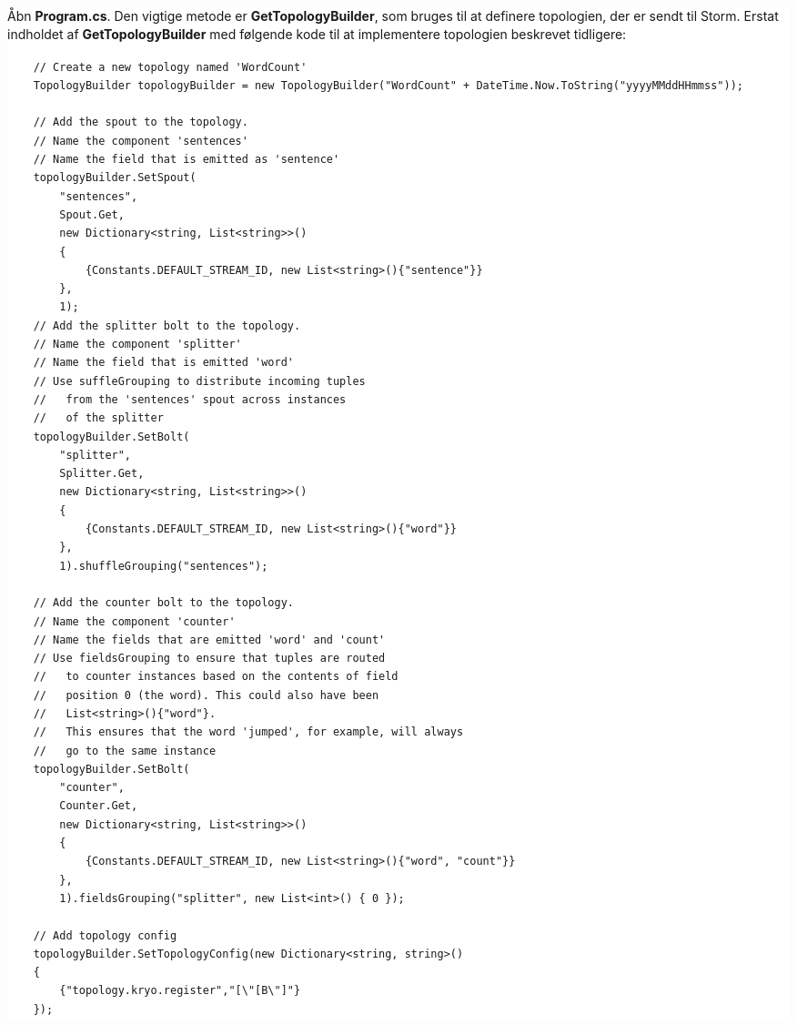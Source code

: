 Åbn **Program.cs**. Den vigtige metode er **GetTopologyBuilder**, som bruges til at definere topologien, der er sendt til Storm. Erstat indholdet af **GetTopologyBuilder** med følgende kode til at implementere topologien beskrevet tidligere:

        // Create a new topology named 'WordCount'
        TopologyBuilder topologyBuilder = new TopologyBuilder("WordCount" + DateTime.Now.ToString("yyyyMMddHHmmss"));

        // Add the spout to the topology.
        // Name the component 'sentences'
        // Name the field that is emitted as 'sentence'
        topologyBuilder.SetSpout(
            "sentences",
            Spout.Get,
            new Dictionary<string, List<string>>()
            {
                {Constants.DEFAULT_STREAM_ID, new List<string>(){"sentence"}}
            },
            1);
        // Add the splitter bolt to the topology.
        // Name the component 'splitter'
        // Name the field that is emitted 'word'
        // Use suffleGrouping to distribute incoming tuples
        //   from the 'sentences' spout across instances
        //   of the splitter
        topologyBuilder.SetBolt(
            "splitter",
            Splitter.Get,
            new Dictionary<string, List<string>>()
            {
                {Constants.DEFAULT_STREAM_ID, new List<string>(){"word"}}
            },
            1).shuffleGrouping("sentences");

        // Add the counter bolt to the topology.
        // Name the component 'counter'
        // Name the fields that are emitted 'word' and 'count'
        // Use fieldsGrouping to ensure that tuples are routed
        //   to counter instances based on the contents of field
        //   position 0 (the word). This could also have been
        //   List<string>(){"word"}.
        //   This ensures that the word 'jumped', for example, will always
        //   go to the same instance
        topologyBuilder.SetBolt(
            "counter",
            Counter.Get,
            new Dictionary<string, List<string>>()
            {
                {Constants.DEFAULT_STREAM_ID, new List<string>(){"word", "count"}}
            },
            1).fieldsGrouping("splitter", new List<int>() { 0 });

        // Add topology config
        topologyBuilder.SetTopologyConfig(new Dictionary<string, string>()
        {
            {"topology.kryo.register","[\"[B\"]"}
        });

